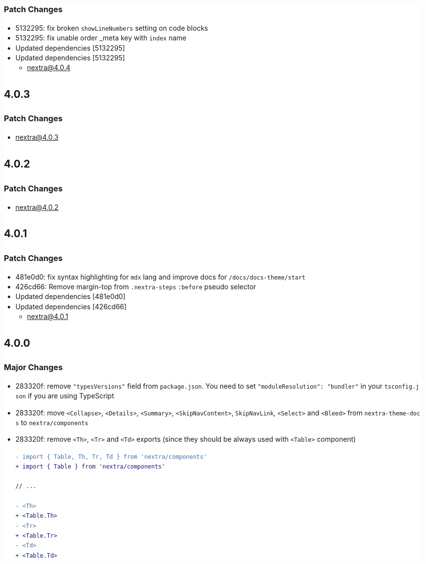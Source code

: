 ### Patch Changes

- 5132295: fix broken `showLineNumbers` setting on code blocks
- 5132295: fix unable order \_meta key with `index` name
- Updated dependencies [5132295]
- Updated dependencies [5132295]
  - nextra@4.0.4

## 4.0.3

### Patch Changes

- nextra@4.0.3

## 4.0.2

### Patch Changes

- nextra@4.0.2

## 4.0.1

### Patch Changes

- 481e0d0: fix syntax highlighting for `mdx` lang and improve docs for
  `/docs/docs-theme/start`
- 426cd66: Remove margin-top from `.nextra-steps` `:before` pseudo selector
- Updated dependencies [481e0d0]
- Updated dependencies [426cd66]
  - nextra@4.0.1

## 4.0.0

### Major Changes

- 283320f: remove `"typesVersions"` field from `package.json`. You need to set
  `"moduleResolution": "bundler"` in your `tsconfig.json` if you are using
  TypeScript
- 283320f: move `<Collapse>`, `<Details>`, `<Summary>`, `<SkipNavContent>`,
  `SkipNavLink`, `<Select>` and `<Bleed>` from `nextra-theme-docs` to
  `nextra/components`
- 283320f: remove `<Th>`, `<Tr>` and `<Td>` exports (since they should be always
  used with `<Table>` component)

  ```diff
  - import { Table, Th, Tr, Td } from 'nextra/components'
  + import { Table } from 'nextra/components'

  // ...

  - <Th>
  + <Table.Th>
  - <Tr>
  + <Table.Tr>
  - <Td>
  + <Table.Td>
  ```
